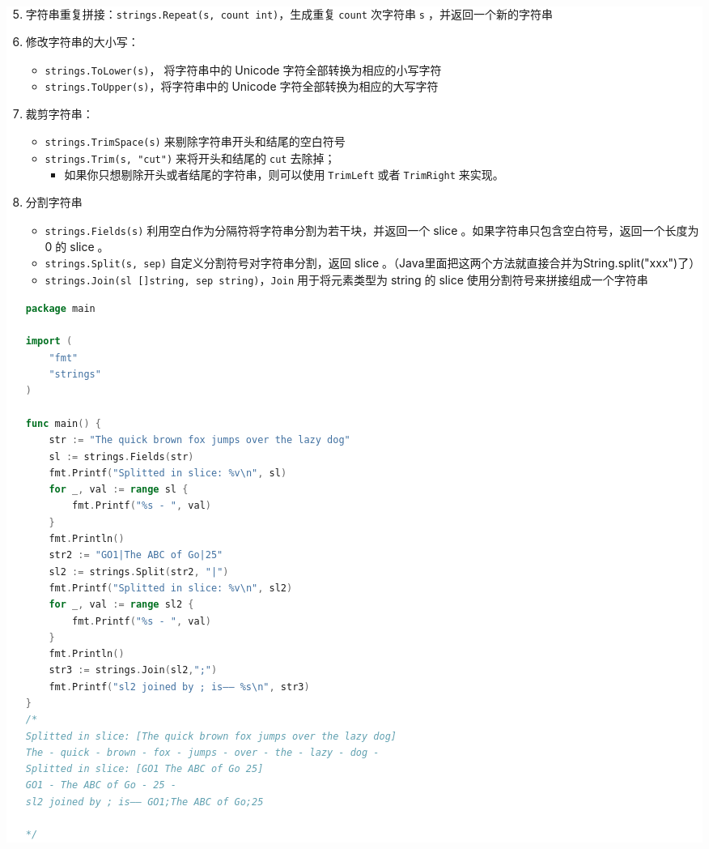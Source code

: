 5. 字符串重复拼接：`strings.Repeat(s, count int)`，生成重复 `count` 次字符串 `s` ，并返回一个新的字符串

6. 修改字符串的大小写：

   - `strings.ToLower(s)`， 将字符串中的 Unicode 字符全部转换为相应的小写字符
   - `strings.ToUpper(s)`，将字符串中的 Unicode 字符全部转换为相应的大写字符

7. 裁剪字符串：

   - `strings.TrimSpace(s)` 来剔除字符串开头和结尾的空白符号
   - `strings.Trim(s, "cut")` 来将开头和结尾的 `cut` 去除掉；
     - 如果你只想剔除开头或者结尾的字符串，则可以使用 `TrimLeft` 或者 `TrimRight` 来实现。

8. 分割字符串

   - `strings.Fields(s)` 利用空白作为分隔符将字符串分割为若干块，并返回一个 slice 。如果字符串只包含空白符号，返回一个长度为 0 的 slice 。
   - `strings.Split(s, sep)` 自定义分割符号对字符串分割，返回 slice 。（Java里面把这两个方法就直接合并为String.split("xxx")了）
   - `strings.Join(sl []string, sep string)`，`Join` 用于将元素类型为 string 的 slice 使用分割符号来拼接组成一个字符串

   ```go
   package main
   
   import (
       "fmt"
       "strings"
   )
   
   func main() {
       str := "The quick brown fox jumps over the lazy dog"
       sl := strings.Fields(str)
       fmt.Printf("Splitted in slice: %v\n", sl)
       for _, val := range sl {
           fmt.Printf("%s - ", val)
       }
       fmt.Println()
       str2 := "GO1|The ABC of Go|25"
       sl2 := strings.Split(str2, "|")
       fmt.Printf("Splitted in slice: %v\n", sl2)
       for _, val := range sl2 {
           fmt.Printf("%s - ", val)
       }
       fmt.Println()
       str3 := strings.Join(sl2,";")
       fmt.Printf("sl2 joined by ; is—— %s\n", str3)
   }
   /*
   Splitted in slice: [The quick brown fox jumps over the lazy dog]
   The - quick - brown - fox - jumps - over - the - lazy - dog -
   Splitted in slice: [GO1 The ABC of Go 25]
   GO1 - The ABC of Go - 25 -
   sl2 joined by ; is—— GO1;The ABC of Go;25
   
   */
   ```

